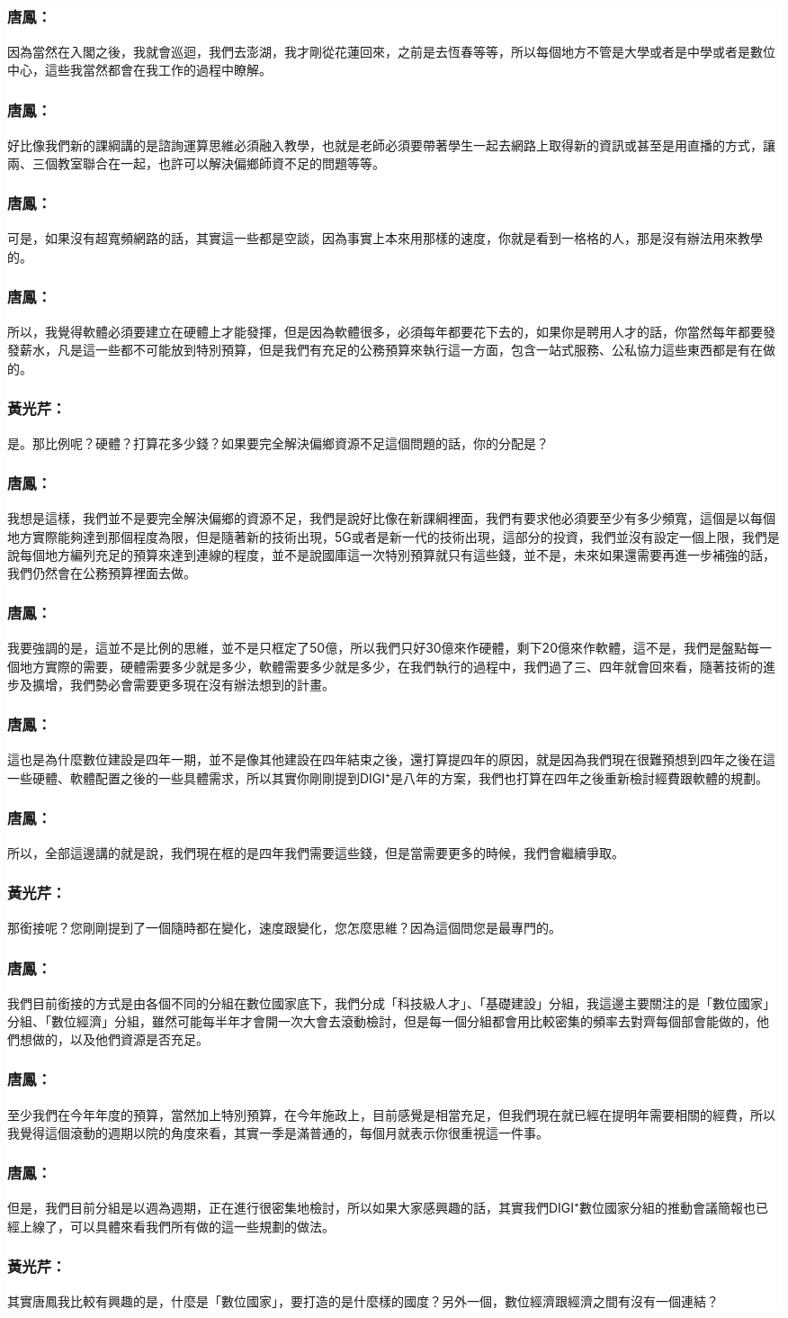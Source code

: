 ### 唐鳳：
因為當然在入閣之後，我就會巡迴，我們去澎湖，我才剛從花蓮回來，之前是去恆春等等，所以每個地方不管是大學或者是中學或者是數位中心，這些我當然都會在我工作的過程中瞭解。

### 唐鳳：
好比像我們新的課綱講的是諮詢運算思維必須融入教學，也就是老師必須要帶著學生一起去網路上取得新的資訊或甚至是用直播的方式，讓兩、三個教室聯合在一起，也許可以解決偏鄉師資不足的問題等等。

### 唐鳳：
可是，如果沒有超寬頻網路的話，其實這一些都是空談，因為事實上本來用那樣的速度，你就是看到一格格的人，那是沒有辦法用來教學的。

### 唐鳳：
所以，我覺得軟體必須要建立在硬體上才能發揮，但是因為軟體很多，必須每年都要花下去的，如果你是聘用人才的話，你當然每年都要發發薪水，凡是這一些都不可能放到特別預算，但是我們有充足的公務預算來執行這一方面，包含一站式服務、公私協力這些東西都是有在做的。

### 黃光芹：
是。那比例呢？硬體？打算花多少錢？如果要完全解決偏鄉資源不足這個問題的話，你的分配是？

### 唐鳳：
我想是這樣，我們並不是要完全解決偏鄉的資源不足，我們是說好比像在新課綱裡面，我們有要求他必須要至少有多少頻寬，這個是以每個地方實際能夠達到那個程度為限，但是隨著新的技術出現，5G或者是新一代的技術出現，這部分的投資，我們並沒有設定一個上限，我們是說每個地方編列充足的預算來達到連線的程度，並不是說國庫這一次特別預算就只有這些錢，並不是，未來如果還需要再進一步補強的話，我們仍然會在公務預算裡面去做。

### 唐鳳：
我要強調的是，這並不是比例的思維，並不是只框定了50億，所以我們只好30億來作硬體，剩下20億來作軟體，這不是，我們是盤點每一個地方實際的需要，硬體需要多少就是多少，軟體需要多少就是多少，在我們執行的過程中，我們過了三、四年就會回來看，隨著技術的進步及擴增，我們勢必會需要更多現在沒有辦法想到的計畫。

### 唐鳳：
這也是為什麼數位建設是四年一期，並不是像其他建設在四年結束之後，還打算提四年的原因，就是因為我們現在很難預想到四年之後在這一些硬體、軟體配置之後的一些具體需求，所以其實你剛剛提到DIGI⁺是八年的方案，我們也打算在四年之後重新檢討經費跟軟體的規劃。

### 唐鳳：
所以，全部這邊講的就是說，我們現在框的是四年我們需要這些錢，但是當需要更多的時候，我們會繼續爭取。

### 黃光芹：
那銜接呢？您剛剛提到了一個隨時都在變化，速度跟變化，您怎麼思維？因為這個問您是最專門的。

### 唐鳳：
我們目前銜接的方式是由各個不同的分組在數位國家底下，我們分成「科技級人才」、「基礎建設」分組，我這邊主要關注的是「數位國家」分組、「數位經濟」分組，雖然可能每半年才會開一次大會去滾動檢討，但是每一個分組都會用比較密集的頻率去對齊每個部會能做的，他們想做的，以及他們資源是否充足。

### 唐鳳：
至少我們在今年年度的預算，當然加上特別預算，在今年施政上，目前感覺是相當充足，但我們現在就已經在提明年需要相關的經費，所以我覺得這個滾動的週期以院的角度來看，其實一季是滿普通的，每個月就表示你很重視這一件事。

### 唐鳳：
但是，我們目前分組是以週為週期，正在進行很密集地檢討，所以如果大家感興趣的話，其實我們DIGI⁺數位國家分組的推動會議簡報也已經上線了，可以具體來看我們所有做的這一些規劃的做法。

### 黃光芹：
其實唐鳳我比較有興趣的是，什麼是「數位國家」，要打造的是什麼樣的國度？另外一個，數位經濟跟經濟之間有沒有一個連結？
